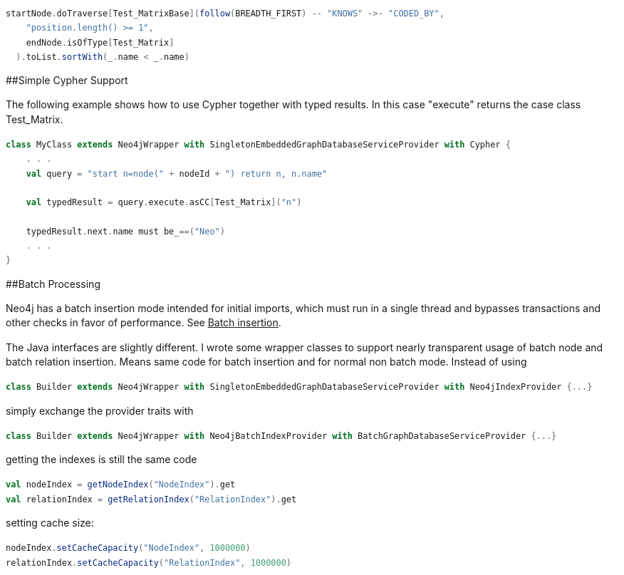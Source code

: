 ```scala     
startNode.doTraverse[Test_MatrixBase](follow(BREADTH_FIRST) -- "KNOWS" ->- "CODED_BY",
    "position.length() >= 1",
    endNode.isOfType[Test_Matrix]
  ).toList.sortWith(_.name < _.name)
```

##Simple Cypher Support

The following example shows how to use Cypher together with typed results. In this case "execute" returns the case class Test_Matrix.

```scala
class MyClass extends Neo4jWrapper with SingletonEmbeddedGraphDatabaseServiceProvider with Cypher {
	. . .
	val query = "start n=node(" + nodeId + ") return n, n.name"

    val typedResult = query.execute.asCC[Test_Matrix]("n")

    typedResult.next.name must be_==("Neo")
    . . .
}
```


##Batch Processing

Neo4j has a batch insertion mode intended for initial imports, which must run in a single thread and bypasses transactions and other checks in favor of performance. See [Batch insertion](http://docs.neo4j.org/chunked/milestone/indexing-batchinsert.html).

The Java interfaces are slightly different. I wrote some wrapper classes to support nearly transparent usage of batch node and batch relation insertion. Means same code for batch insertion and for normal non batch mode. Instead of using

```scala
class Builder extends Neo4jWrapper with SingletonEmbeddedGraphDatabaseServiceProvider with Neo4jIndexProvider {...}
```

simply exchange the provider traits with

```scala
class Builder extends Neo4jWrapper with Neo4jBatchIndexProvider with BatchGraphDatabaseServiceProvider {...}
```

getting the indexes is still the same code

```scala
val nodeIndex = getNodeIndex("NodeIndex").get
val relationIndex = getRelationIndex("RelationIndex").get
```

setting cache size:

```scala
nodeIndex.setCacheCapacity("NodeIndex", 1000000)
relationIndex.setCacheCapacity("RelationIndex", 1000000)
```
